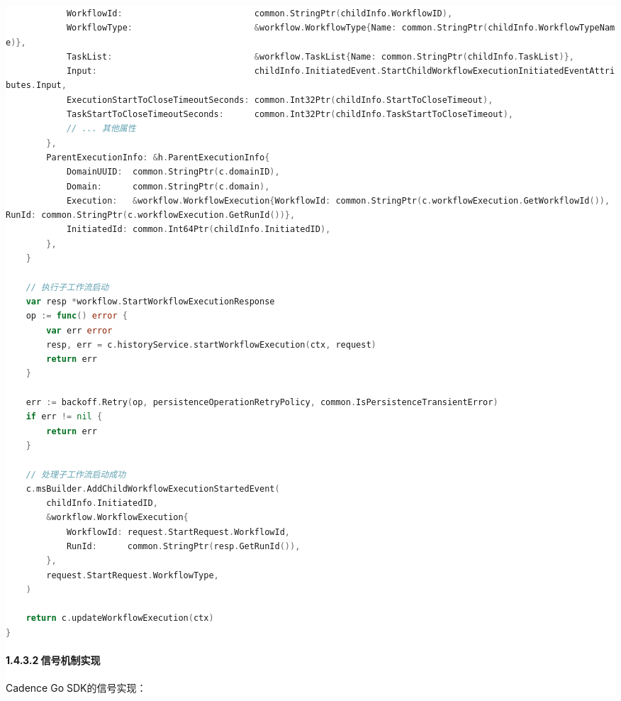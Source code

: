 ```go
            WorkflowId:                          common.StringPtr(childInfo.WorkflowID),
            WorkflowType:                        &workflow.WorkflowType{Name: common.StringPtr(childInfo.WorkflowTypeName)},
            TaskList:                            &workflow.TaskList{Name: common.StringPtr(childInfo.TaskList)},
            Input:                               childInfo.InitiatedEvent.StartChildWorkflowExecutionInitiatedEventAttributes.Input,
            ExecutionStartToCloseTimeoutSeconds: common.Int32Ptr(childInfo.StartToCloseTimeout),
            TaskStartToCloseTimeoutSeconds:      common.Int32Ptr(childInfo.TaskStartToCloseTimeout),
            // ... 其他属性
        },
        ParentExecutionInfo: &h.ParentExecutionInfo{
            DomainUUID:  common.StringPtr(c.domainID),
            Domain:      common.StringPtr(c.domain),
            Execution:   &workflow.WorkflowExecution{WorkflowId: common.StringPtr(c.workflowExecution.GetWorkflowId()), RunId: common.StringPtr(c.workflowExecution.GetRunId())},
            InitiatedId: common.Int64Ptr(childInfo.InitiatedID),
        },
    }
    
    // 执行子工作流启动
    var resp *workflow.StartWorkflowExecutionResponse
    op := func() error {
        var err error
        resp, err = c.historyService.startWorkflowExecution(ctx, request)
        return err
    }
    
    err := backoff.Retry(op, persistenceOperationRetryPolicy, common.IsPersistenceTransientError)
    if err != nil {
        return err
    }
    
    // 处理子工作流启动成功
    c.msBuilder.AddChildWorkflowExecutionStartedEvent(
        childInfo.InitiatedID,
        &workflow.WorkflowExecution{
            WorkflowId: request.StartRequest.WorkflowId,
            RunId:      common.StringPtr(resp.GetRunId()),
        },
        request.StartRequest.WorkflowType,
    )
    
    return c.updateWorkflowExecution(ctx)
}
```

#### 1.4.3.2 信号机制实现

Cadence Go SDK的信号实现：
